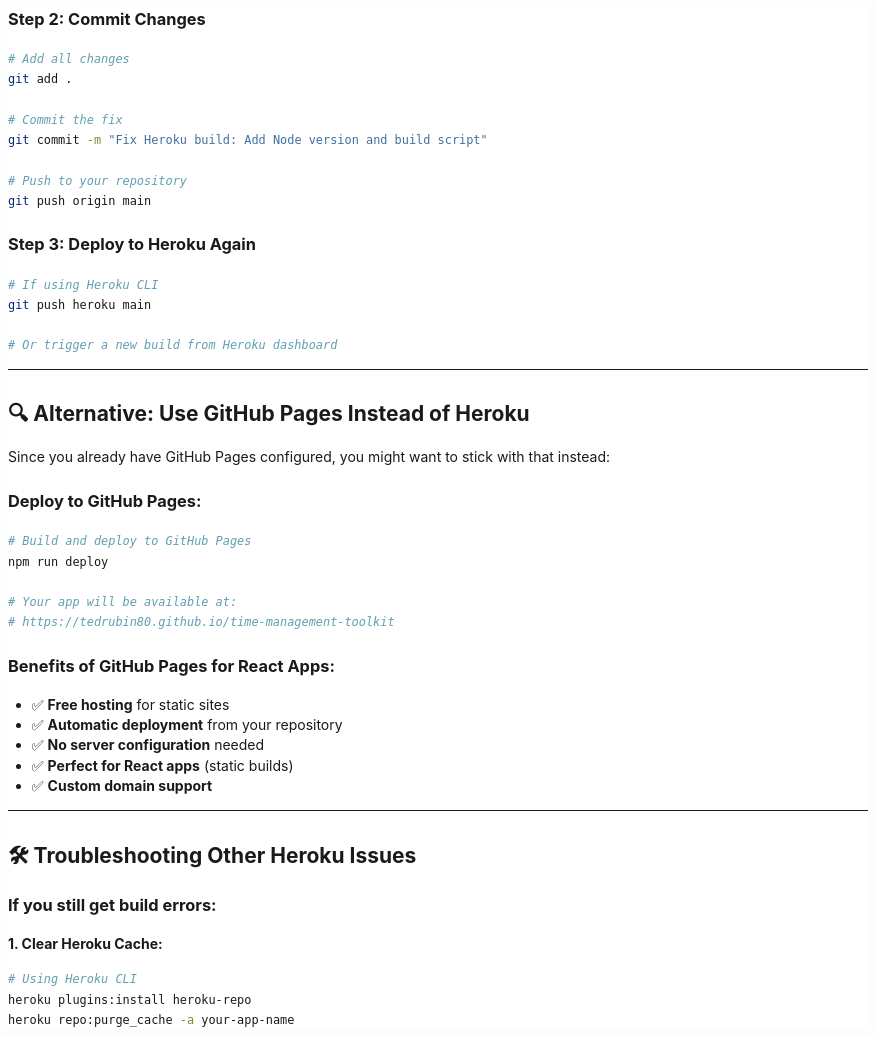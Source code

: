 ### **Step 2: Commit Changes**
```bash
# Add all changes
git add .

# Commit the fix
git commit -m "Fix Heroku build: Add Node version and build script"

# Push to your repository
git push origin main
```

### **Step 3: Deploy to Heroku Again**
```bash
# If using Heroku CLI
git push heroku main

# Or trigger a new build from Heroku dashboard
```

---

## 🔍 **Alternative: Use GitHub Pages Instead of Heroku**

Since you already have GitHub Pages configured, you might want to stick with that instead:

### **Deploy to GitHub Pages:**
```bash
# Build and deploy to GitHub Pages
npm run deploy

# Your app will be available at:
# https://tedrubin80.github.io/time-management-toolkit
```

### **Benefits of GitHub Pages for React Apps:**
- ✅ **Free hosting** for static sites
- ✅ **Automatic deployment** from your repository
- ✅ **No server configuration** needed
- ✅ **Perfect for React apps** (static builds)
- ✅ **Custom domain support**

---

## 🛠️ **Troubleshooting Other Heroku Issues**

### **If you still get build errors:**

**1. Clear Heroku Cache:**
```bash
# Using Heroku CLI
heroku plugins:install heroku-repo
heroku repo:purge_cache -a your-app-name
```
